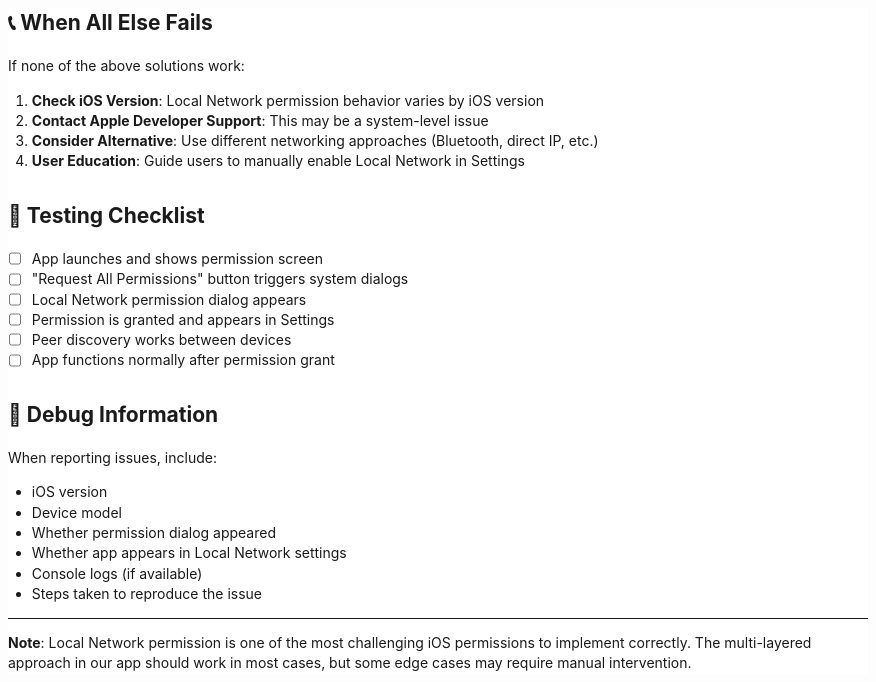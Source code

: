 ## 📞 When All Else Fails

If none of the above solutions work:

1. **Check iOS Version**: Local Network permission behavior varies by iOS version
2. **Contact Apple Developer Support**: This may be a system-level issue
3. **Consider Alternative**: Use different networking approaches (Bluetooth, direct IP, etc.)
4. **User Education**: Guide users to manually enable Local Network in Settings

## 🔄 Testing Checklist

- [ ] App launches and shows permission screen
- [ ] "Request All Permissions" button triggers system dialogs
- [ ] Local Network permission dialog appears
- [ ] Permission is granted and appears in Settings
- [ ] Peer discovery works between devices
- [ ] App functions normally after permission grant

## 📝 Debug Information

When reporting issues, include:
- iOS version
- Device model
- Whether permission dialog appeared
- Whether app appears in Local Network settings
- Console logs (if available)
- Steps taken to reproduce the issue

---

**Note**: Local Network permission is one of the most challenging iOS permissions to implement correctly. The multi-layered approach in our app should work in most cases, but some edge cases may require manual intervention. 